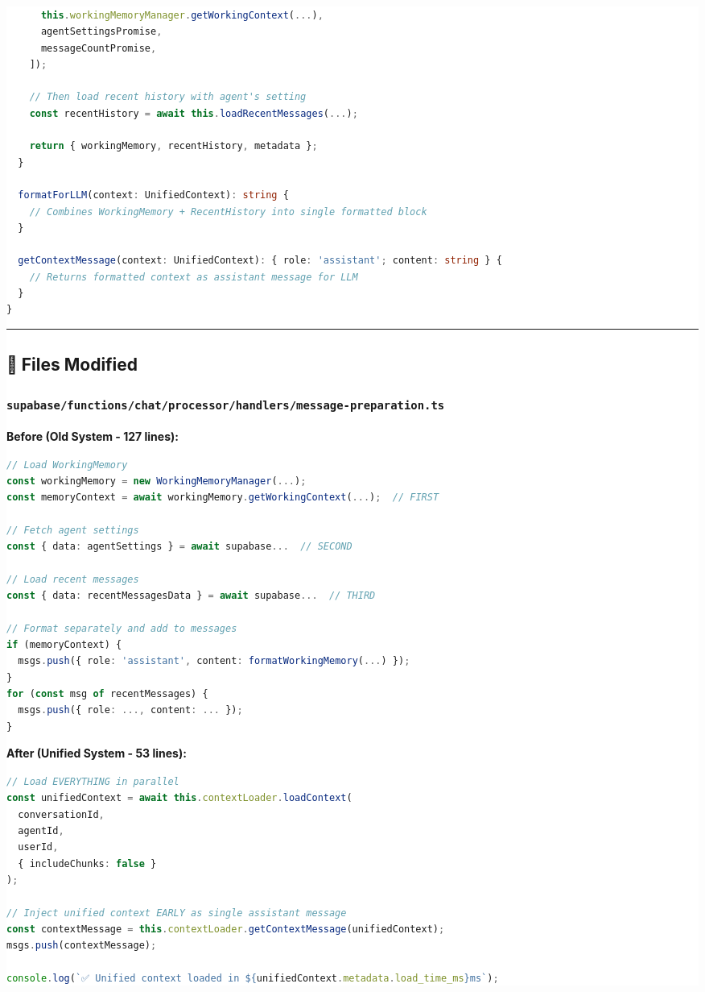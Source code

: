 ```typescript
      this.workingMemoryManager.getWorkingContext(...),
      agentSettingsPromise,
      messageCountPromise,
    ]);
    
    // Then load recent history with agent's setting
    const recentHistory = await this.loadRecentMessages(...);
    
    return { workingMemory, recentHistory, metadata };
  }
  
  formatForLLM(context: UnifiedContext): string {
    // Combines WorkingMemory + RecentHistory into single formatted block
  }
  
  getContextMessage(context: UnifiedContext): { role: 'assistant'; content: string } {
    // Returns formatted context as assistant message for LLM
  }
}
```

---

## 📝 Files Modified

### **`supabase/functions/chat/processor/handlers/message-preparation.ts`**

**Before (Old System - 127 lines):**
```typescript
// Load WorkingMemory
const workingMemory = new WorkingMemoryManager(...);
const memoryContext = await workingMemory.getWorkingContext(...);  // FIRST

// Fetch agent settings
const { data: agentSettings } = await supabase...  // SECOND

// Load recent messages
const { data: recentMessagesData } = await supabase...  // THIRD

// Format separately and add to messages
if (memoryContext) {
  msgs.push({ role: 'assistant', content: formatWorkingMemory(...) });
}
for (const msg of recentMessages) {
  msgs.push({ role: ..., content: ... });
}
```

**After (Unified System - 53 lines):**
```typescript
// Load EVERYTHING in parallel
const unifiedContext = await this.contextLoader.loadContext(
  conversationId,
  agentId,
  userId,
  { includeChunks: false }
);

// Inject unified context EARLY as single assistant message
const contextMessage = this.contextLoader.getContextMessage(unifiedContext);
msgs.push(contextMessage);

console.log(`✅ Unified context loaded in ${unifiedContext.metadata.load_time_ms}ms`);
```